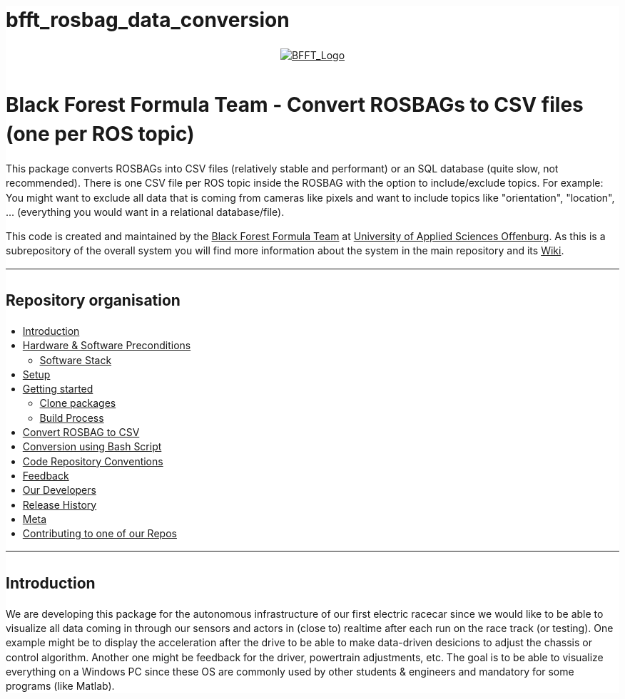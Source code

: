# bfft_rosbag_data_conversion

<p align="center">
  <a href="https://blackforestformula.hs-offenburg.de/">
    <img alt="BFFT_Logo" title="BFFT" src="https://scontent-frt3-1.xx.fbcdn.net/v/t1.0-9/69419451_117866062911797_4569414645357477888_o.jpg?_nc_cat=107&ccb=1-3&_nc_sid=973b4a&_nc_ohc=b5rqMomf8_AAX8x_CMD&_nc_ht=scontent-frt3-1.xx&oh=7ab30784f93fdf5ad846196156f856e6&oe=606D20C4" width="1000">
  </a>
</p>

# Black Forest Formula Team - Convert ROSBAGs to CSV files (one per ROS topic)
This package converts ROSBAGs into CSV files (relatively stable and performant) or an SQL database (quite slow, not recommended). There is one CSV file per ROS topic inside the ROSBAG with the option to include/exclude topics. For example: You might want to exclude all data that is coming from cameras like pixels and want to include topics like "orientation", "location", ... (everything you would want in a relational database/file).

This code is created and maintained by the [Black Forest Formula Team](https://blackforestformula.hs-offenburg.de/) at [University of Applied Sciences Offenburg](https://www.hs-offenburg.de/). As this is a subrepository of the overall system you will find more information about the system in the main repository and its [Wiki](https://github.com/Black-Forest-Formula-Team/bfft_formula-student_driverless/wiki).

____________________


## Repository organisation




- [Introduction](#introduction)
- [Hardware & Software Preconditions](#hardware--software-preconditions)
  - [Software Stack](#software-stack)
- [Setup](#setup)
- [Getting started](#getting-started)
  - [Clone packages](#clone-packages)
  - [Build Process](#build-process)
- [Convert ROSBAG to CSV](#convert-rosbag-to-csv)
- [Conversion using Bash Script](#conversion-using-bash-script)
- [Code Repository Conventions](#code-repository-conventions)
- [Feedback](#feedback)
- [Our Developers](#our-developers)
- [Release History](#release-history)
- [Meta](#meta)
- [Contributing to one of our Repos](#contributing-to-one-of-our-repos)


____________________
## Introduction
We are developing this package for the autonomous infrastructure of our first electric racecar since we would like to be able to visualize all data coming in through our sensors and actors in (close to) realtime after each run on the race track (or testing). One example might be to display the acceleration after the drive to be able to make data-driven desicions to adjust the chassis or control algorithm. Another one might be feedback for the driver, powertrain adjustments, etc. The goal is to be able to visualize everything on a Windows PC since these OS are commonly used by other students & engineers and mandatory for some programs (like Matlab).
